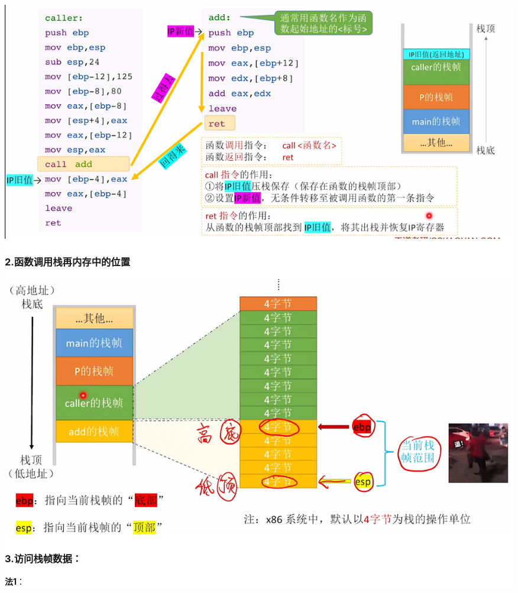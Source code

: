 ![2025-08-10-16-30-57.png](../images/2025-08-10-16-30-57.png)
### 2.函数调用栈再内存中的位置
![2025-08-10-16-34-25.png](../images/2025-08-10-16-34-25.png)

### 3.访问栈帧数据：
**法1**：